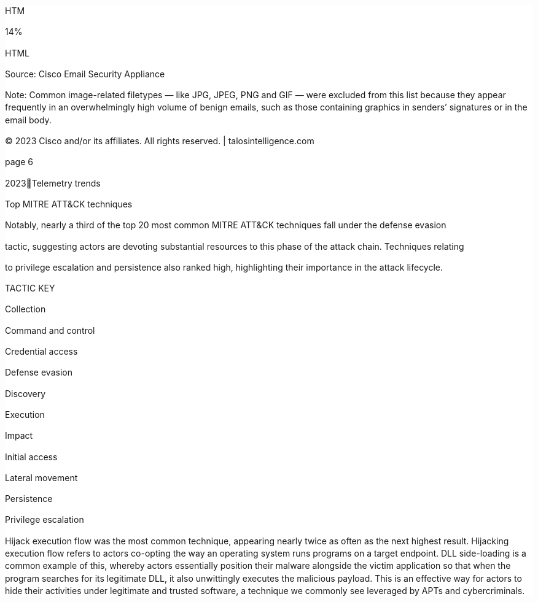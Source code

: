 HTM

14%

HTML

Source: Cisco Email Security Appliance

Note: Common image\-related filetypes — like JPG, JPEG, PNG and GIF — were 
excluded from this list because they appear frequently in an overwhelmingly 
high volume of benign emails, such as those containing graphics in senders’ 
signatures or in the email body.

© 2023 Cisco and/or its affiliates. All rights reserved. \| talosintelligence.com

page 6

2023Telemetry trends

Top MITRE ATT\&CK techniques

Notably, nearly a third of the top 20 most common MITRE ATT\&CK techniques fall under the defense evasion 

tactic, suggesting actors are devoting substantial resources to this phase of the attack chain. Techniques relating 

to privilege escalation and persistence also ranked high, highlighting their importance in the attack lifecycle.

TACTIC KEY

Collection

Command and control

Credential access

Defense evasion

Discovery

Execution

Impact

Initial access

Lateral movement

Persistence

Privilege escalation

Hijack execution flow was the most common technique, 
appearing nearly twice as often as the next highest result. Hijacking 
execution flow refers to actors co\-opting the way an operating 
system runs programs on a target endpoint. DLL side\-loading is a 
common example of this, whereby actors essentially position their 
malware alongside the victim application so that when the program 
searches for its legitimate DLL, it also unwittingly executes the 
malicious payload. This is an effective way for actors to hide their 
activities under legitimate and trusted software, a technique we 
commonly see leveraged by APTs and cybercriminals.
